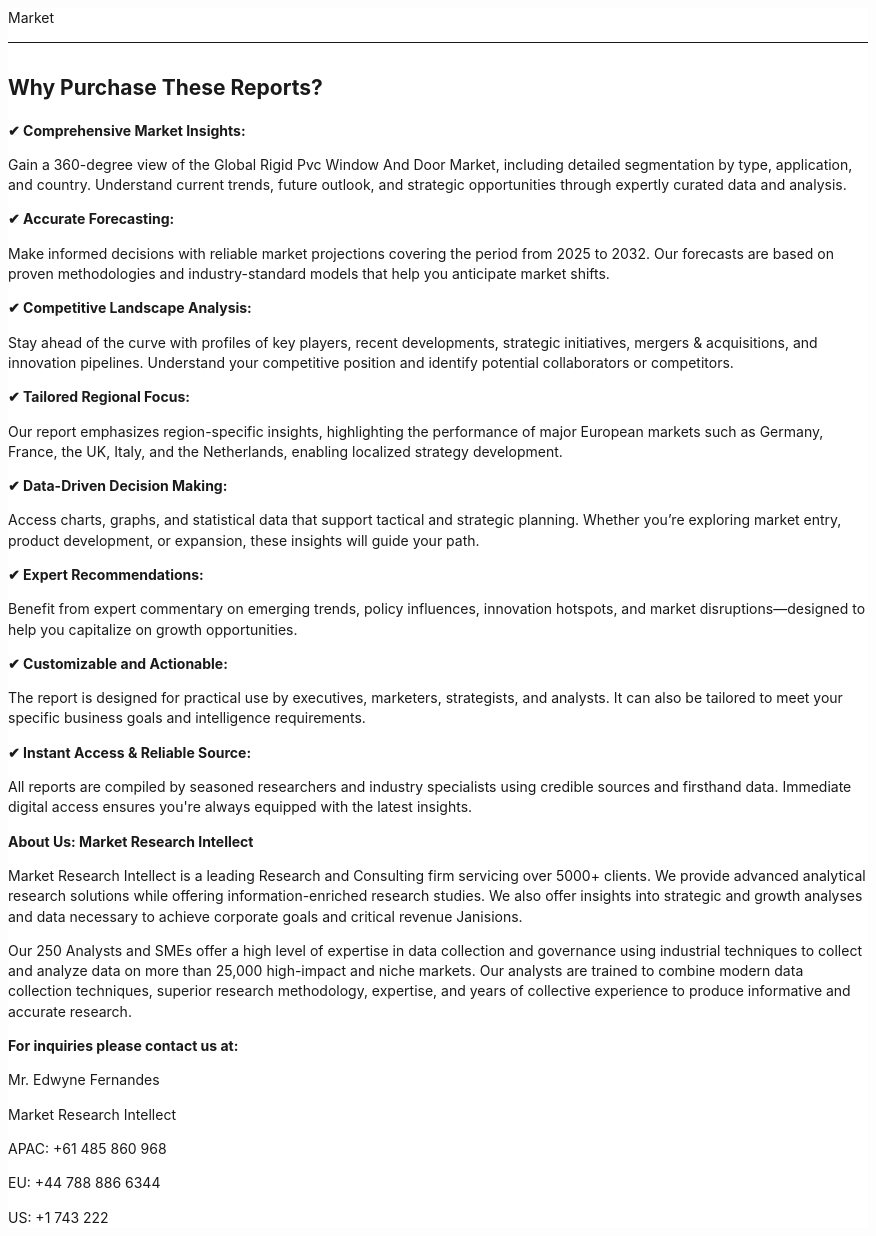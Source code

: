 Market</a></span></p></blockquote><hr /><h2>Why Purchase These Reports?</h2><p><strong>✔ Comprehensive Market Insights:</strong></p><p>Gain a 360-degree view of the Global Rigid Pvc Window And Door Market, including detailed segmentation by type, application, and country. Understand current trends, future outlook, and strategic opportunities through expertly curated data and analysis.</p><p><strong>✔ Accurate Forecasting:</strong></p><p>Make informed decisions with reliable market projections covering the period from 2025 to 2032. Our forecasts are based on proven methodologies and industry-standard models that help you anticipate market shifts.</p><p><strong>✔ Competitive Landscape Analysis:</strong></p><p>Stay ahead of the curve with profiles of key players, recent developments, strategic initiatives, mergers &amp; acquisitions, and innovation pipelines. Understand your competitive position and identify potential collaborators or competitors.</p><p><strong>✔ Tailored Regional Focus:</strong></p><p>Our report emphasizes region-specific insights, highlighting the performance of major European markets such as Germany, France, the UK, Italy, and the Netherlands, enabling localized strategy development.</p><p><strong>✔ Data-Driven Decision Making:</strong></p><p>Access charts, graphs, and statistical data that support tactical and strategic planning. Whether you&rsquo;re exploring market entry, product development, or expansion, these insights will guide your path.</p><p><strong>✔ Expert Recommendations:</strong></p><p>Benefit from expert commentary on emerging trends, policy influences, innovation hotspots, and market disruptions&mdash;designed to help you capitalize on growth opportunities.</p><p><strong>✔ Customizable and Actionable:</strong></p><p>The report is designed for practical use by executives, marketers, strategists, and analysts. It can also be tailored to meet your specific business goals and intelligence requirements.</p><p><strong>✔ Instant Access &amp; Reliable Source:</strong></p><p>All reports are compiled by seasoned researchers and industry specialists using credible sources and firsthand data. Immediate digital access ensures you're always equipped with the latest insights.</p><p><strong><span class="font-[700]">About Us: Market Research Intellect</span></strong></p><p><span class="">Market Research Intellect is a leading Research and Consulting firm servicing over 5000+ clients. We provide advanced analytical research solutions while offering information-enriched research studies.&nbsp;</span>We also offer insights into strategic and growth analyses and data necessary to achieve corporate goals and critical revenue Janisions.</p><p><span class="">Our 250 Analysts and SMEs offer a high level of expertise in data collection and governance using industrial techniques to collect and analyze data on more than 25,000 high-impact and niche markets. Our analysts are trained to combine modern data collection techniques, superior research methodology, expertise, and years of collective experience to produce informative and accurate research.</span></p><p><strong>For inquiries please contact us at:</strong></p><p>Mr. Edwyne Fernandes</p><p>Market Research Intellect</p><p>APAC: +61 485 860 968</p><p>EU: +44 788 886 6344</p><p>US: +1 743 222